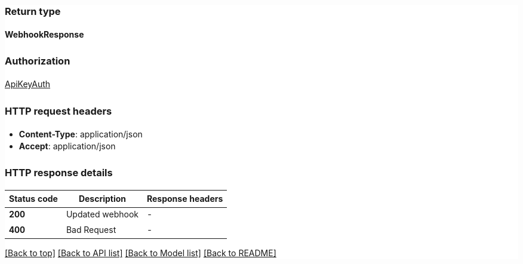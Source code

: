 
### Return type

**WebhookResponse**

### Authorization

[ApiKeyAuth](../README.md#ApiKeyAuth)

### HTTP request headers

 - **Content-Type**: application/json
 - **Accept**: application/json


### HTTP response details
| Status code | Description | Response headers |
|-------------|-------------|------------------|
|**200** | Updated webhook |  -  |
|**400** | Bad Request |  -  |

[[Back to top]](#) [[Back to API list]](../README.md#documentation-for-api-endpoints) [[Back to Model list]](../README.md#documentation-for-models) [[Back to README]](../README.md)

